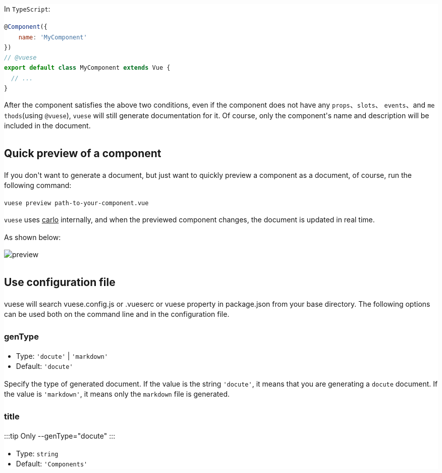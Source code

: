 In `TypeScript`:

```js {1-4}
@Component({
	name: 'MyComponent'
})
// @vuese
export default class MyComponent extends Vue {
  // ...
}
```

After the component satisfies the above two conditions, even if the component does not have any `props`、`slots`、 `events`、and `methods`(using `@vuese`), `vuese` will still generate documentation for it. Of course, only the component's name and description will be included in the document.

## Quick preview of a component

If you don't want to generate a document, but just want to quickly preview a component as a document, of course, run the following command:

```sh
vuese preview path-to-your-component.vue
```

`vuese` uses [carlo](https://github.com/GoogleChromeLabs/carlo) internally, and when the previewed component changes, the document is updated in real time.

As shown below:

![preview](@imgs/preview.gif)

## Use configuration file

vuese will search vuese.config.js or .vueserc or vuese property in package.json from your base directory. The following options can be used both on the command line and in the configuration file.

### genType

* Type: `'docute'` | `'markdown'`
* Default: `'docute'`

Specify the type of generated document. If the value is the string `'docute'`, it means that you are generating a `docute` document. If the value is `'markdown'`, it means only the `markdown` file is generated.

### title

:::tip Only
--genType="docute"
:::

* Type: `string`
* Default: `'Components'`
